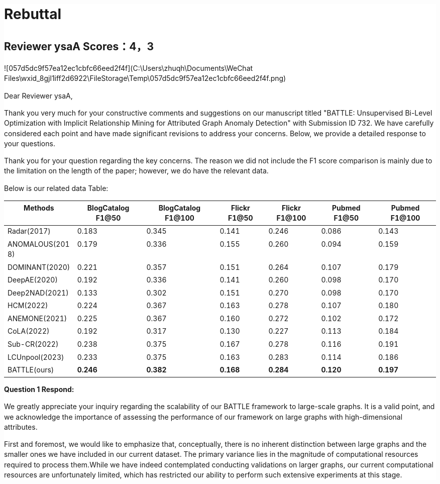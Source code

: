# Rebuttal

## Reviewer ysaA Scores：4，3

![057d5dc9f57ea12ec1cbfc66eed2f4f](C:\Users\zhuqh\Documents\WeChat Files\wxid_8gjl1iff2d6922\FileStorage\Temp\057d5dc9f57ea12ec1cbfc66eed2f4f.png)

Dear Reviewer ysaA,

Thank you very much for your constructive comments and suggestions on our manuscript titled "BATTLE: Unsupervised Bi-Level Optimization with Implicit Relationship Mining for Attributed Graph Anomaly Detection" with Submission ID 732. We have carefully considered each point and have made significant revisions to address your concerns. Below, we provide a detailed response to your questions.

Thank you for your question regarding the key concerns. The reason we did not include the F1 score comparison is mainly due to the limitation on the length of the paper; however, we do have the relevant data.

Below is our related data Table:

| Methods         | BlogCatalog F1@50 | BlogCatalog F1@100 | Flickr F1@50 | Flickr F1@100 | Pubmed F1@50 | Pubmed F1@100 |
| --------------- | ----------------- | ------------------ | ------------ | ------------- | ------------ | ------------- |
| Radar(2017)     | 0.183             | 0.345              | 0.141        | 0.246         | 0.086        | 0.143         |
| ANOMALOUS(2018) | 0.179             | 0.336              | 0.155        | 0.260         | 0.094        | 0.159         |
| DOMINANT(2020)  | 0.221             | 0.357              | 0.151        | 0.264         | 0.107        | 0.179         |
| DeepAE(2020)    | 0.192             | 0.336              | 0.141        | 0.260         | 0.098        | 0.170         |
| Deep2NAD(2021)  | 0.133             | 0.302              | 0.151        | 0.270         | 0.098        | 0.170         |
| HCM(2022)       | 0.224             | 0.367              | 0.163        | 0.278         | 0.107        | 0.180         |
| ANEMONE(2021)   | 0.225             | 0.367              | 0.160        | 0.272         | 0.102        | 0.172         |
| CoLA(2022)      | 0.192             | 0.317              | 0.130        | 0.227         | 0.113        | 0.184         |
| Sub-CR(2022)    | 0.238             | 0.375              | 0.167        | 0.278         | 0.116        | 0.191         |
| LCUnpool(2023)  | 0.233             | 0.375              | 0.163        | 0.283         | 0.114        | 0.186         |
| BATTLE(ours)    | **0.246**         | **0.382**          | **0.168**    | **0.284**     | **0.120**    | **0.197**     |

**Question 1 Respond:**

We greatly appreciate your inquiry regarding the scalability of our BATTLE framework to large-scale graphs. It is a valid point, and we acknowledge the importance of assessing the performance of our framework on large graphs with high-dimensional attributes.

First and foremost, we would like to emphasize that, conceptually, there is no inherent distinction between large graphs and the smaller ones we have included in our current dataset. The primary variance lies in the magnitude of computational resources required to process them.While we have indeed contemplated conducting validations on larger graphs, our current computational resources are unfortunately limited, which has restricted our ability to perform such extensive experiments at this stage.
